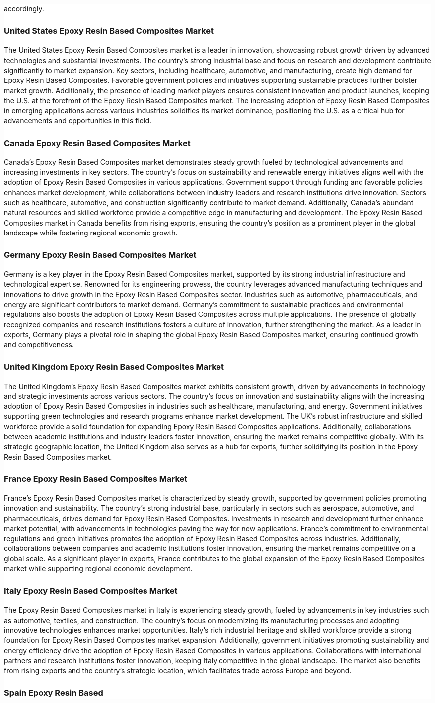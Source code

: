 accordingly.</p><h3>United States Epoxy Resin Based Composites Market</h3><p>The United States Epoxy Resin Based Composites market is a leader in innovation, showcasing robust growth driven by advanced technologies and substantial investments. The country&rsquo;s strong industrial base and focus on research and development contribute significantly to market expansion. Key sectors, including healthcare, automotive, and manufacturing, create high demand for Epoxy Resin Based Composites. Favorable government policies and initiatives supporting sustainable practices further bolster market growth. Additionally, the presence of leading market players ensures consistent innovation and product launches, keeping the U.S. at the forefront of the Epoxy Resin Based Composites market. The increasing adoption of Epoxy Resin Based Composites in emerging applications across various industries solidifies its market dominance, positioning the U.S. as a critical hub for advancements and opportunities in this field.</p><h3>Canada Epoxy Resin Based Composites Market</h3><p>Canada&rsquo;s Epoxy Resin Based Composites market demonstrates steady growth fueled by technological advancements and increasing investments in key sectors. The country&rsquo;s focus on sustainability and renewable energy initiatives aligns well with the adoption of Epoxy Resin Based Composites in various applications. Government support through funding and favorable policies enhances market development, while collaborations between industry leaders and research institutions drive innovation. Sectors such as healthcare, automotive, and construction significantly contribute to market demand. Additionally, Canada&rsquo;s abundant natural resources and skilled workforce provide a competitive edge in manufacturing and development. The Epoxy Resin Based Composites market in Canada benefits from rising exports, ensuring the country&rsquo;s position as a prominent player in the global landscape while fostering regional economic growth.</p><h3>Germany Epoxy Resin Based Composites Market</h3><p>Germany is a key player in the Epoxy Resin Based Composites market, supported by its strong industrial infrastructure and technological expertise. Renowned for its engineering prowess, the country leverages advanced manufacturing techniques and innovations to drive growth in the Epoxy Resin Based Composites sector. Industries such as automotive, pharmaceuticals, and energy are significant contributors to market demand. Germany&rsquo;s commitment to sustainable practices and environmental regulations also boosts the adoption of Epoxy Resin Based Composites across multiple applications. The presence of globally recognized companies and research institutions fosters a culture of innovation, further strengthening the market. As a leader in exports, Germany plays a pivotal role in shaping the global Epoxy Resin Based Composites market, ensuring continued growth and competitiveness.</p><h3>United Kingdom Epoxy Resin Based Composites Market</h3><p>The United Kingdom&rsquo;s Epoxy Resin Based Composites market exhibits consistent growth, driven by advancements in technology and strategic investments across various sectors. The country&rsquo;s focus on innovation and sustainability aligns with the increasing adoption of Epoxy Resin Based Composites in industries such as healthcare, manufacturing, and energy. Government initiatives supporting green technologies and research programs enhance market development. The UK&rsquo;s robust infrastructure and skilled workforce provide a solid foundation for expanding Epoxy Resin Based Composites applications. Additionally, collaborations between academic institutions and industry leaders foster innovation, ensuring the market remains competitive globally. With its strategic geographic location, the United Kingdom also serves as a hub for exports, further solidifying its position in the Epoxy Resin Based Composites market.</p><h3>France Epoxy Resin Based Composites Market</h3><p>France&rsquo;s Epoxy Resin Based Composites market is characterized by steady growth, supported by government policies promoting innovation and sustainability. The country&rsquo;s strong industrial base, particularly in sectors such as aerospace, automotive, and pharmaceuticals, drives demand for Epoxy Resin Based Composites. Investments in research and development further enhance market potential, with advancements in technologies paving the way for new applications. France&rsquo;s commitment to environmental regulations and green initiatives promotes the adoption of Epoxy Resin Based Composites across industries. Additionally, collaborations between companies and academic institutions foster innovation, ensuring the market remains competitive on a global scale. As a significant player in exports, France contributes to the global expansion of the Epoxy Resin Based Composites market while supporting regional economic development.</p><h3>Italy Epoxy Resin Based Composites Market</h3><p>The Epoxy Resin Based Composites market in Italy is experiencing steady growth, fueled by advancements in key industries such as automotive, textiles, and construction. The country&rsquo;s focus on modernizing its manufacturing processes and adopting innovative technologies enhances market opportunities. Italy&rsquo;s rich industrial heritage and skilled workforce provide a strong foundation for Epoxy Resin Based Composites market expansion. Additionally, government initiatives promoting sustainability and energy efficiency drive the adoption of Epoxy Resin Based Composites in various applications. Collaborations with international partners and research institutions foster innovation, keeping Italy competitive in the global landscape. The market also benefits from rising exports and the country&rsquo;s strategic location, which facilitates trade across Europe and beyond.</p><h3>Spain Epoxy Resin Based
